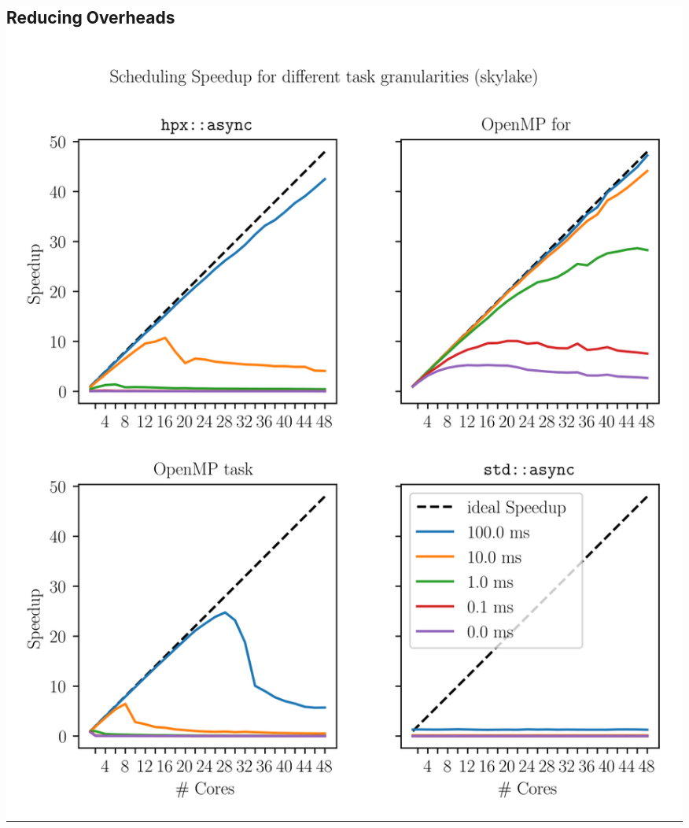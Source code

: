 ## Reducing Overheads

<img src="figures/scheduling_heat_skylake.svg" alt="Scheduling Skylake" class="middletext-float">

---
